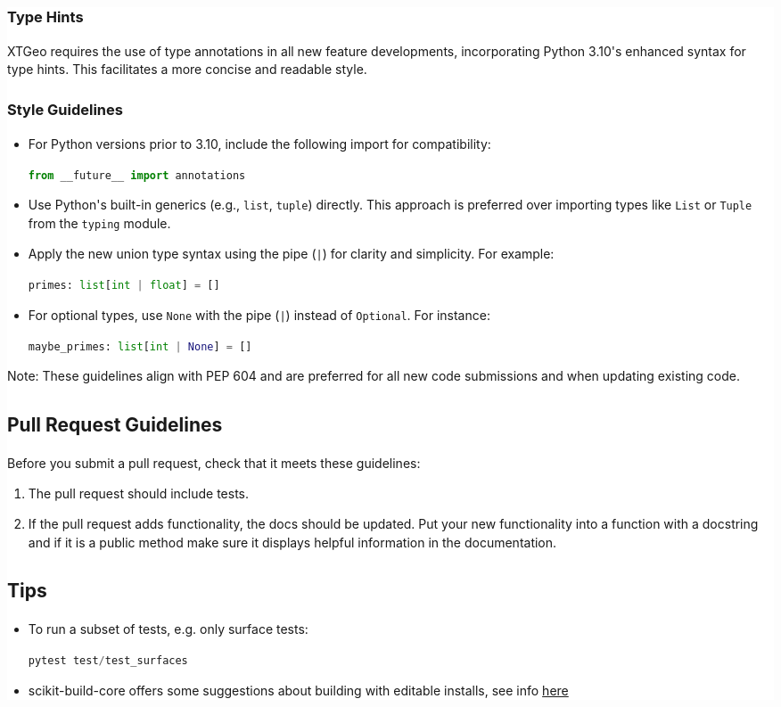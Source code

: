 ### Type Hints

XTGeo requires the use of type annotations in all new feature
developments, incorporating Python 3.10's enhanced syntax for type hints.
This facilitates a more concise and readable style.

### Style Guidelines

- For Python versions prior to 3.10, include the following import for
  compatibility:

  ```python
  from __future__ import annotations
  ```

- Use Python's built-in generics (e.g., `list`, `tuple`) directly. This
  approach is preferred over importing types like `List` or `Tuple` from
  the `typing` module.

- Apply the new union type syntax using the pipe (`|`) for clarity and
  simplicity. For example:

  ```python
  primes: list[int | float] = []
  ```

- For optional types, use `None` with the pipe (`|`) instead of `Optional`.
  For instance:

  ```python
  maybe_primes: list[int | None] = []
  ```

Note: These guidelines align with PEP 604 and are preferred for all new code
submissions and when updating existing code.

## Pull Request Guidelines

Before you submit a pull request, check that it meets these guidelines:

1. The pull request should include tests.

2. If the pull request adds functionality, the docs should be updated. Put
   your new functionality into a function with a docstring and if it is a
   public method make sure it displays helpful information in the
   documentation.

## Tips

- To run a subset of tests, e.g. only surface tests:

  ```python
  pytest test/test_surfaces
  ```

- scikit-build-core offers some suggestions about building with editable
  installs, see info
  [here](https://scikit-build-core.readthedocs.io/en/latest/configuration.html#editable-installs)

